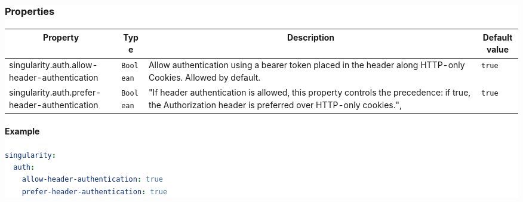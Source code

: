 ### Properties

| Property                                      | Type      | Description                                                                                                                                           | Default value |
|-----------------------------------------------|-----------|-------------------------------------------------------------------------------------------------------------------------------------------------------|---------------|
| singularity.auth.allow-header-authentication  | `Boolean` | Allow authentication using a bearer token placed in the header along HTTP-only Cookies. Allowed by default.                                           | `true`        |
| singularity.auth.prefer-header-authentication | `Boolean` | "If header authentication is allowed, this property controls the precedence: if true, the Authorization header is preferred over HTTP-only cookies.", | `true`        |


#### Example

```yaml
singularity:
  auth:
    allow-header-authentication: true
    prefer-header-authentication: true
```
